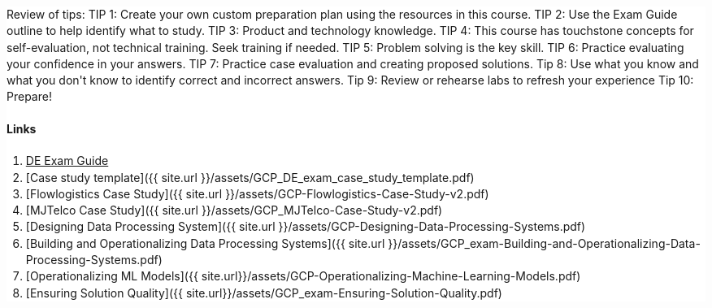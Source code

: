 Review of tips:
TIP 1: Create your own custom preparation plan using the resources in this course.
TIP 2: Use the Exam Guide outline to help identify what to study.
TIP 3: Product and technology knowledge.
TIP 4: This course has touchstone concepts for self-evaluation, not technical training. Seek training if needed.
TIP 5: Problem solving is the key skill.
TIP 6: Practice evaluating your confidence in your answers.
TIP 7: Practice case evaluation and creating proposed solutions.
Tip 8: Use what you know and what you don't know to identify correct and incorrect answers.
Tip 9: Review or rehearse labs to refresh your experience
Tip 10: Prepare!

#### Links
1. [DE Exam Guide](https://cloud.google.com/certification/guides/data-engineer/)
2. [Case study template]({{ site.url }}/assets/GCP_DE_exam_case_study_template.pdf)
3. [Flowlogistics Case Study]({{ site.url }}/assets/GCP-Flowlogistics-Case-Study-v2.pdf)
4. [MJTelco Case Study]({{ site.url }}/assets/GCP_MJTelco-Case-Study-v2.pdf)
5. [Designing Data Processing System]({{ site.url }}/assets/GCP-Designing-Data-Processing-Systems.pdf)
6. [Building and Operationalizing Data Processing Systems]({{ site.url }}/assets/GCP_exam-Building-and-Operationalizing-Data-Processing-Systems.pdf)
7. [Operationalizing ML Models]({{ site.url}}/assets/GCP-Operationalizing-Machine-Learning-Models.pdf)
8. [Ensuring Solution Quality]({{ site.url}}/assets/GCP_exam-Ensuring-Solution-Quality.pdf)
